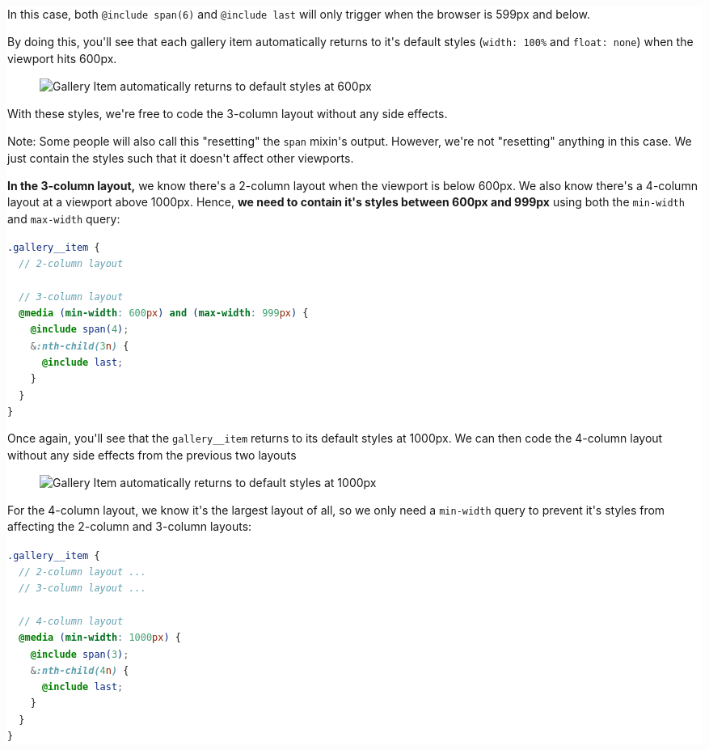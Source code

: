 In this case, both `@include span(6)` and `@include last` will only trigger when the browser is 599px and below.

By doing this, you'll see that each gallery item automatically returns to it's default styles (`width: 100%` and `float: none`) when the viewport hits 600px.

<figure><img src="/images/2016/susy-span-gallery/layout-mq-transition.gif" alt="Gallery Item automatically returns to default styles at 600px">
</figure>

With these styles, we're free to code the 3-column layout without any side effects.

Note: Some people will also call this "resetting" the `span` mixin's output. However, we're not "resetting" anything in this case. We just contain the styles such that it doesn't affect other viewports.

**In the 3-column layout,** we know there's a 2-column layout when the viewport is below 600px. We also know there's a 4-column layout at a viewport above 1000px. Hence, **we need to contain it's styles between 600px and 999px** using both the `min-width` and `max-width` query:

```scss
.gallery__item {
  // 2-column layout

  // 3-column layout
  @media (min-width: 600px) and (max-width: 999px) {
    @include span(4);
    &:nth-child(3n) {
      @include last;
    }
  }
}
```

Once again, you'll see that the `gallery__item` returns to its default styles at 1000px. We can then code the 4-column layout without any side effects from the previous two layouts

<figure><img src="/images/2016/susy-span-gallery/layout-mq-transition-2.gif" alt="Gallery Item automatically returns to default styles at 1000px">
</figure>

For the 4-column layout, we know it's the largest layout of all, so we only need a `min-width` query to prevent it's styles from affecting the 2-column and 3-column layouts:

```scss
.gallery__item {
  // 2-column layout ...
  // 3-column layout ...

  // 4-column layout
  @media (min-width: 1000px) {
    @include span(3);
    &:nth-child(4n) {
      @include last;
    }
  }
}
```
